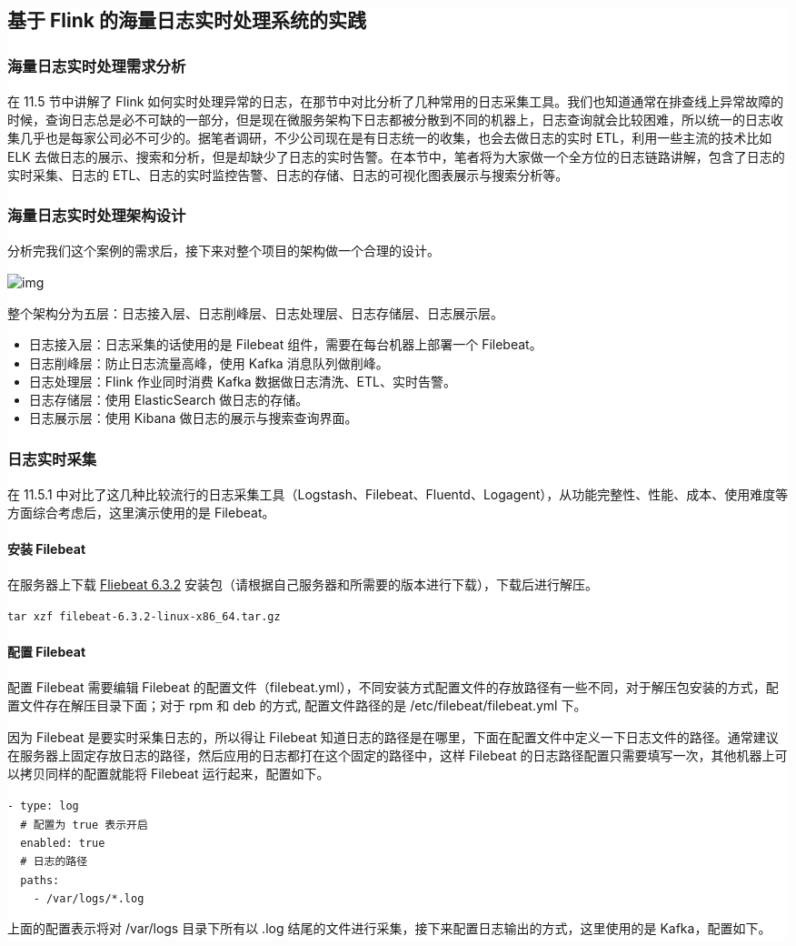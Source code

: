 ## 基于 Flink 的海量日志实时处理系统的实践

### 海量日志实时处理需求分析

在 11.5 节中讲解了 Flink 如何实时处理异常的日志，在那节中对比分析了几种常用的日志采集工具。我们也知道通常在排查线上异常故障的时候，查询日志总是必不可缺的一部分，但是现在微服务架构下日志都被分散到不同的机器上，日志查询就会比较困难，所以统一的日志收集几乎也是每家公司必不可少的。据笔者调研，不少公司现在是有日志统一的收集，也会去做日志的实时 ETL，利用一些主流的技术比如 ELK 去做日志的展示、搜索和分析，但是却缺少了日志的实时告警。在本节中，笔者将为大家做一个全方位的日志链路讲解，包含了日志的实时采集、日志的 ETL、日志的实时监控告警、日志的存储、日志的可视化图表展示与搜索分析等。

### 海量日志实时处理架构设计

分析完我们这个案例的需求后，接下来对整个项目的架构做一个合理的设计。

![img](http://zhisheng-blog.oss-cn-hangzhou.aliyuncs.com/img/2019-10-27-145059.png)

整个架构分为五层：日志接入层、日志削峰层、日志处理层、日志存储层、日志展示层。

- 日志接入层：日志采集的话使用的是 Filebeat 组件，需要在每台机器上部署一个 Filebeat。
- 日志削峰层：防止日志流量高峰，使用 Kafka 消息队列做削峰。
- 日志处理层：Flink 作业同时消费 Kafka 数据做日志清洗、ETL、实时告警。
- 日志存储层：使用 ElasticSearch 做日志的存储。
- 日志展示层：使用 Kibana 做日志的展示与搜索查询界面。

### 日志实时采集

在 11.5.1 中对比了这几种比较流行的日志采集工具（Logstash、Filebeat、Fluentd、Logagent），从功能完整性、性能、成本、使用难度等方面综合考虑后，这里演示使用的是 Filebeat。

#### 安装 Filebeat

在服务器上下载 [Fliebeat 6.3.2](https://artifacts.elastic.co/downloads/beats/filebeat/filebeat-6.3.2-linux-x86_64.tar.gz) 安装包（请根据自己服务器和所需要的版本进行下载），下载后进行解压。

```
tar xzf filebeat-6.3.2-linux-x86_64.tar.gz
```

#### 配置 Filebeat

配置 Filebeat 需要编辑 Filebeat 的配置文件（filebeat.yml），不同安装方式配置文件的存放路径有一些不同，对于解压包安装的方式，配置文件存在解压目录下面；对于 rpm 和 deb 的方式, 配置文件路径的是 /etc/filebeat/filebeat.yml 下。

因为 Filebeat 是要实时采集日志的，所以得让 Filebeat 知道日志的路径是在哪里，下面在配置文件中定义一下日志文件的路径。通常建议在服务器上固定存放日志的路径，然后应用的日志都打在这个固定的路径中，这样 Filebeat 的日志路径配置只需要填写一次，其他机器上可以拷贝同样的配置就能将 Filebeat 运行起来，配置如下。

```
- type: log
  # 配置为 true 表示开启
  enabled: true
  # 日志的路径
  paths:
    - /var/logs/*.log
```

上面的配置表示将对 /var/logs 目录下所有以 .log 结尾的文件进行采集，接下来配置日志输出的方式，这里使用的是 Kafka，配置如下。
